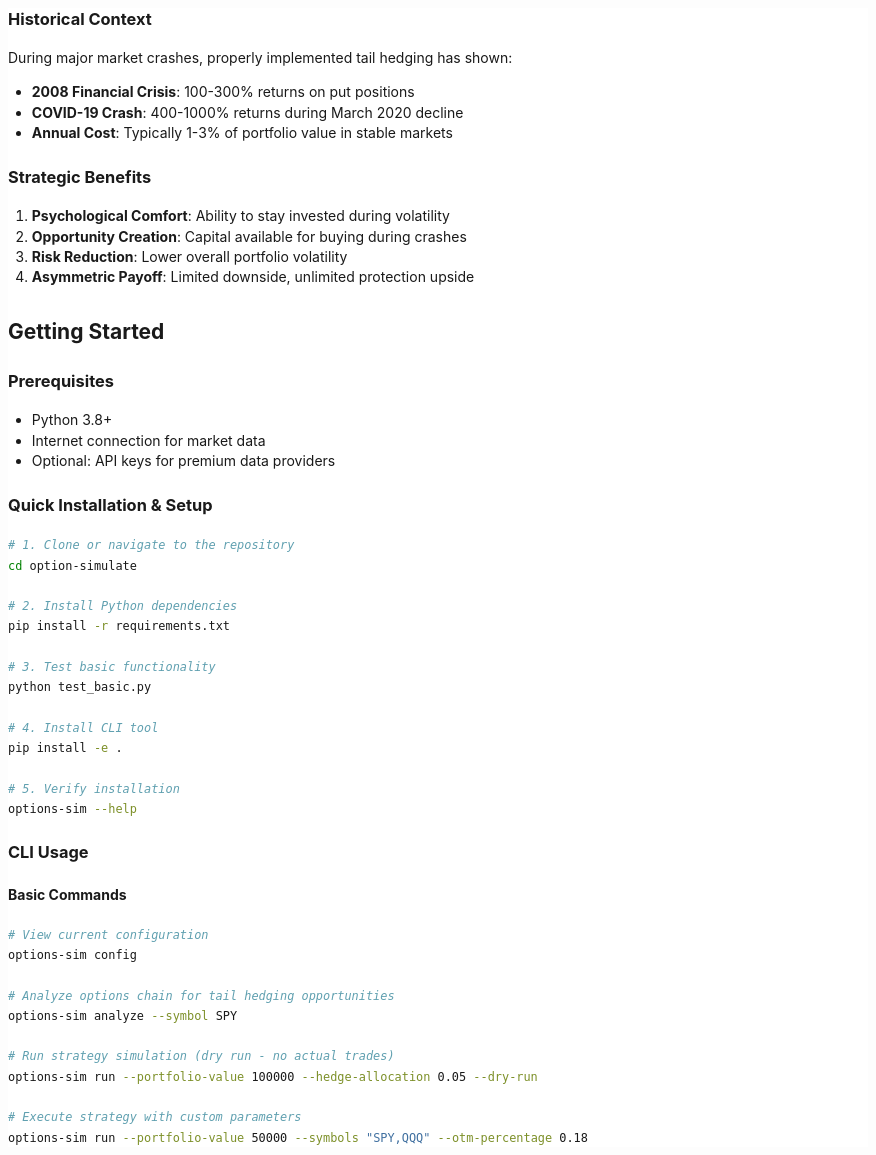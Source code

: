 ### Historical Context
During major market crashes, properly implemented tail hedging has shown:
- **2008 Financial Crisis**: 100-300% returns on put positions
- **COVID-19 Crash**: 400-1000% returns during March 2020 decline
- **Annual Cost**: Typically 1-3% of portfolio value in stable markets

### Strategic Benefits
1. **Psychological Comfort**: Ability to stay invested during volatility
2. **Opportunity Creation**: Capital available for buying during crashes
3. **Risk Reduction**: Lower overall portfolio volatility
4. **Asymmetric Payoff**: Limited downside, unlimited protection upside

## Getting Started

### Prerequisites
- Python 3.8+
- Internet connection for market data
- Optional: API keys for premium data providers

### Quick Installation & Setup
```bash
# 1. Clone or navigate to the repository
cd option-simulate

# 2. Install Python dependencies
pip install -r requirements.txt

# 3. Test basic functionality
python test_basic.py

# 4. Install CLI tool
pip install -e .

# 5. Verify installation
options-sim --help
```

### CLI Usage

#### Basic Commands
```bash
# View current configuration
options-sim config

# Analyze options chain for tail hedging opportunities
options-sim analyze --symbol SPY

# Run strategy simulation (dry run - no actual trades)
options-sim run --portfolio-value 100000 --hedge-allocation 0.05 --dry-run

# Execute strategy with custom parameters
options-sim run --portfolio-value 50000 --symbols "SPY,QQQ" --otm-percentage 0.18
```
